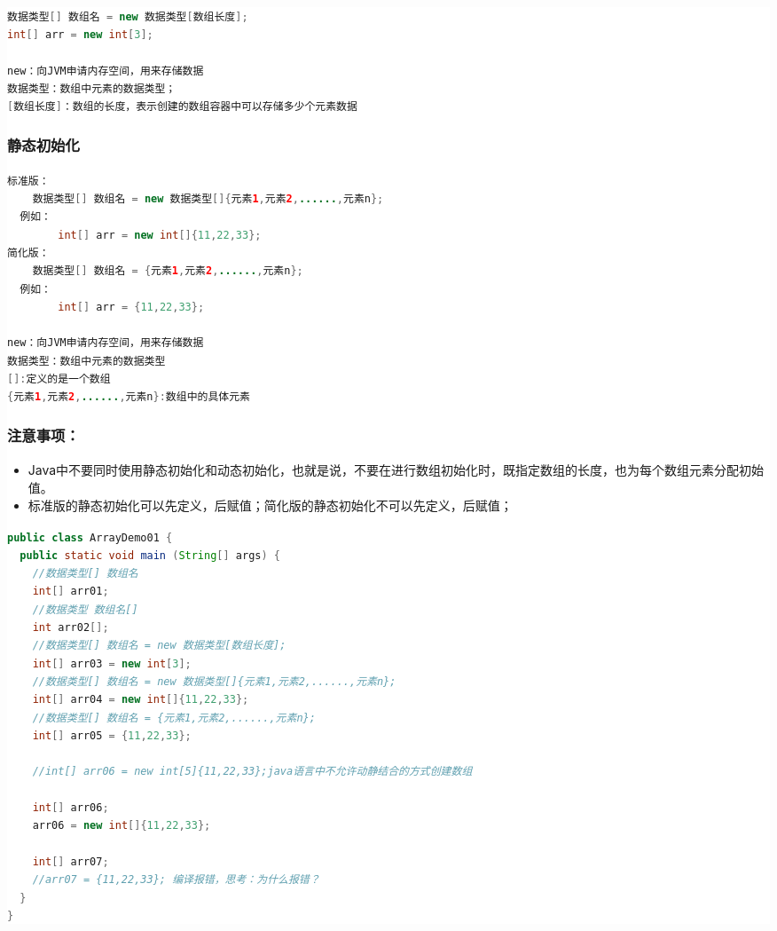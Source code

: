 ```java
数据类型[] 数组名 = new 数据类型[数组长度];
int[] arr = new int[3];

new：向JVM申请内存空间，用来存储数据
数据类型：数组中元素的数据类型；
[数组长度]：数组的长度，表示创建的数组容器中可以存储多少个元素数据
```

### 静态初始化

```java
标准版：
    数据类型[] 数组名 = new 数据类型[]{元素1,元素2,......,元素n};
  例如：
        int[] arr = new int[]{11,22,33};
简化版：
    数据类型[] 数组名 = {元素1,元素2,......,元素n};
  例如：
        int[] arr = {11,22,33};

new：向JVM申请内存空间，用来存储数据
数据类型：数组中元素的数据类型
[]:定义的是一个数组
{元素1,元素2,......,元素n}:数组中的具体元素
```

### 注意事项：

-   Java中不要同时使用静态初始化和动态初始化，也就是说，不要在进行数组初始化时，既指定数组的长度，也为每个数组元素分配初始值。
-   标准版的静态初始化可以先定义，后赋值；简化版的静态初始化不可以先定义，后赋值；

```java
public class ArrayDemo01 {
  public static void main (String[] args) {
    //数据类型[] 数组名
    int[] arr01;
    //数据类型 数组名[]
    int arr02[];
    //数据类型[] 数组名 = new 数据类型[数组长度];
    int[] arr03 = new int[3];
    //数据类型[] 数组名 = new 数据类型[]{元素1,元素2,......,元素n};
    int[] arr04 = new int[]{11,22,33};
    //数据类型[] 数组名 = {元素1,元素2,......,元素n};
    int[] arr05 = {11,22,33};

    //int[] arr06 = new int[5]{11,22,33};java语言中不允许动静结合的方式创建数组

    int[] arr06;
    arr06 = new int[]{11,22,33};

    int[] arr07;
    //arr07 = {11,22,33}; 编译报错，思考：为什么报错？
  }
}
```
